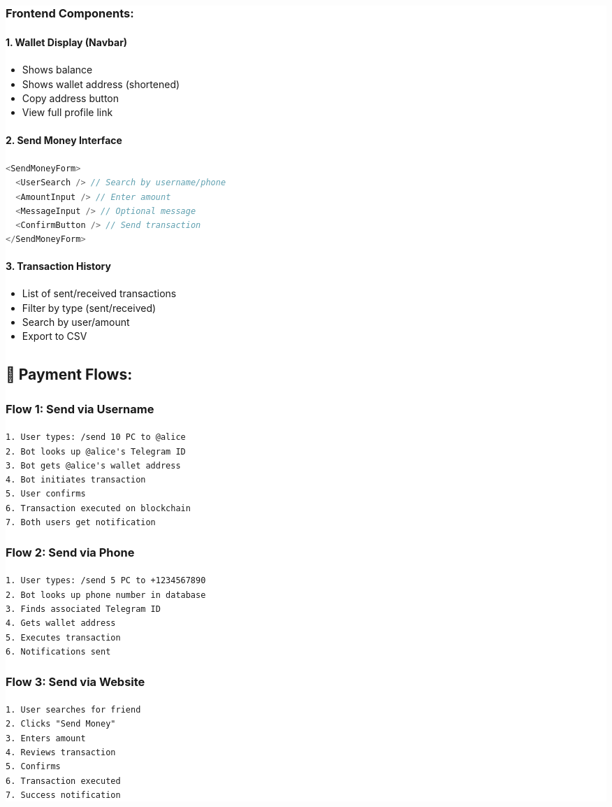 ### **Frontend Components:**

#### **1. Wallet Display** (Navbar)
- Shows balance
- Shows wallet address (shortened)
- Copy address button
- View full profile link

#### **2. Send Money Interface**
```javascript
<SendMoneyForm>
  <UserSearch /> // Search by username/phone
  <AmountInput /> // Enter amount
  <MessageInput /> // Optional message
  <ConfirmButton /> // Send transaction
</SendMoneyForm>
```

#### **3. Transaction History**
- List of sent/received transactions
- Filter by type (sent/received)
- Search by user/amount
- Export to CSV

## 💸 **Payment Flows:**

### **Flow 1: Send via Username**
```
1. User types: /send 10 PC to @alice
2. Bot looks up @alice's Telegram ID
3. Bot gets @alice's wallet address
4. Bot initiates transaction
5. User confirms
6. Transaction executed on blockchain
7. Both users get notification
```

### **Flow 2: Send via Phone**
```
1. User types: /send 5 PC to +1234567890
2. Bot looks up phone number in database
3. Finds associated Telegram ID
4. Gets wallet address
5. Executes transaction
6. Notifications sent
```

### **Flow 3: Send via Website**
```
1. User searches for friend
2. Clicks "Send Money"
3. Enters amount
4. Reviews transaction
5. Confirms
6. Transaction executed
7. Success notification
```

